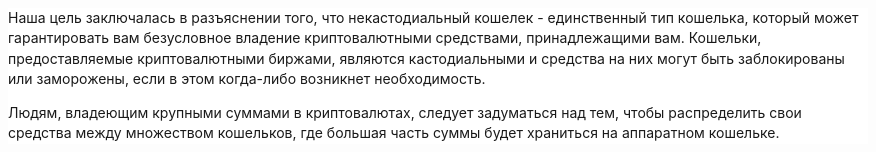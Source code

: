 Наша цель заключалась в разъяснении того, что некастодиальный кошелек - единственный тип кошелька, который может гарантировать вам безусловное владение криптовалютными средствами, принадлежащими вам. Кошельки, предоставляемые криптовалютными биржами, являются кастодиальными и средства на них могут быть заблокированы или заморожены, если в этом когда-либо возникнет необходимость.

Людям, владеющим крупными суммами в криптовалютах, следует задуматься над тем, чтобы распределить свои средства между множеством кошельков, где большая часть суммы будет храниться на аппаратном кошельке.
